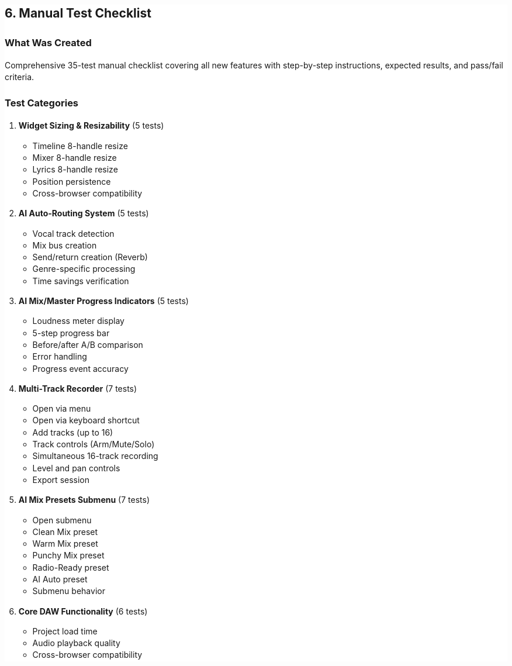 
## 6. Manual Test Checklist

### What Was Created

Comprehensive 35-test manual checklist covering all new features with step-by-step instructions, expected results, and pass/fail criteria.

### Test Categories

1. **Widget Sizing & Resizability** (5 tests)
   - Timeline 8-handle resize
   - Mixer 8-handle resize
   - Lyrics 8-handle resize
   - Position persistence
   - Cross-browser compatibility

2. **AI Auto-Routing System** (5 tests)
   - Vocal track detection
   - Mix bus creation
   - Send/return creation (Reverb)
   - Genre-specific processing
   - Time savings verification

3. **AI Mix/Master Progress Indicators** (5 tests)
   - Loudness meter display
   - 5-step progress bar
   - Before/after A/B comparison
   - Error handling
   - Progress event accuracy

4. **Multi-Track Recorder** (7 tests)
   - Open via menu
   - Open via keyboard shortcut
   - Add tracks (up to 16)
   - Track controls (Arm/Mute/Solo)
   - Simultaneous 16-track recording
   - Level and pan controls
   - Export session

5. **AI Mix Presets Submenu** (7 tests)
   - Open submenu
   - Clean Mix preset
   - Warm Mix preset
   - Punchy Mix preset
   - Radio-Ready preset
   - AI Auto preset
   - Submenu behavior

6. **Core DAW Functionality** (6 tests)
   - Project load time
   - Audio playback quality
   - Cross-browser compatibility
